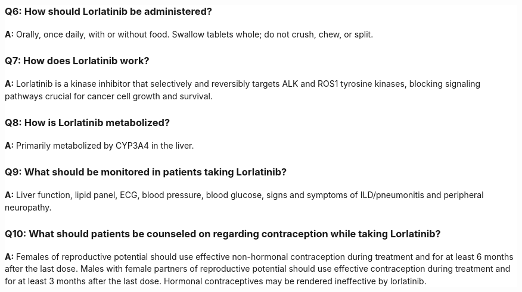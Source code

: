 ### **Q6:  How should Lorlatinib be administered?**

**A:** Orally, once daily, with or without food. Swallow tablets whole; do not crush, chew, or split.

### **Q7: How does Lorlatinib work?**

**A:** Lorlatinib is a kinase inhibitor that selectively and reversibly targets ALK and ROS1 tyrosine kinases, blocking signaling pathways crucial for cancer cell growth and survival.

### **Q8: How is Lorlatinib metabolized?**

**A:** Primarily metabolized by CYP3A4 in the liver.

### **Q9:  What should be monitored in patients taking Lorlatinib?**

**A:** Liver function, lipid panel, ECG, blood pressure, blood glucose, signs and symptoms of ILD/pneumonitis and peripheral neuropathy.


### **Q10: What should patients be counseled on regarding contraception while taking Lorlatinib?**

**A:**  Females of reproductive potential should use effective non-hormonal contraception during treatment and for at least 6 months after the last dose. Males with female partners of reproductive potential should use effective contraception during treatment and for at least 3 months after the last dose.  Hormonal contraceptives may be rendered ineffective by lorlatinib.
